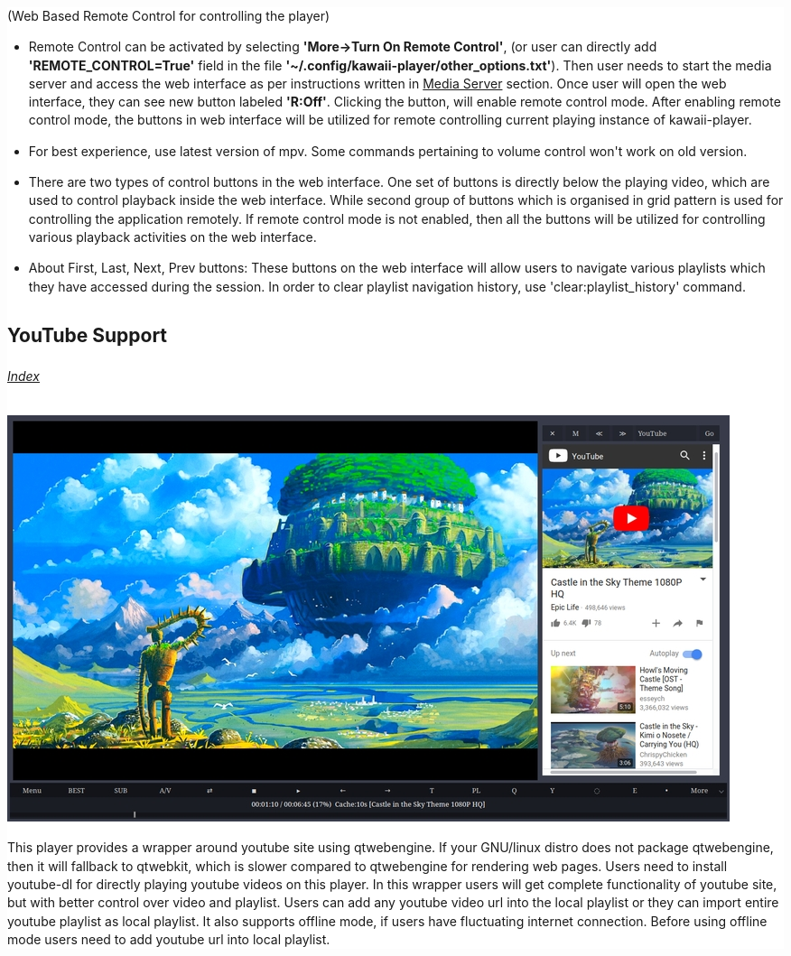 (Web Based Remote Control for controlling the player)

* Remote Control can be activated by selecting **'More->Turn On Remote Control'**, (or user can directly add **'REMOTE_CONTROL=True'** field in the file **'~/.config/kawaii-player/other_options.txt'**). Then user needs to start the media server and access the web interface as per instructions written in [Media Server](#media-server) section. Once user will open the web interface, they can see new button labeled **'R:Off'**. Clicking the button, will enable remote control mode. After enabling remote control mode, the buttons in web interface will be utilized for remote controlling current playing instance of kawaii-player.

* For best experience, use latest version of mpv. Some commands pertaining to volume control won't work on old version.

* There are two types of control buttons in the web interface. One set of buttons is directly below the playing video, which are used to control playback inside the web interface. While second group of buttons which is organised in grid pattern is used for controlling the application remotely. If remote control mode is not enabled, then all the buttons will be utilized for controlling various playback activities on the web interface. 

* About First, Last, Next, Prev buttons: These buttons on the web interface will allow users to navigate various playlists which they have accessed during the session. In order to clear playlist navigation history, use 'clear:playlist_history' command.

## YouTube Support

###### [Index](#index)

![kawaii-player](/Images/yt.jpg)

This player provides a wrapper around youtube site using qtwebengine. If your GNU/linux distro does not package qtwebengine, then it will fallback to qtwebkit, which is slower compared to qtwebengine for rendering web pages. Users need to install youtube-dl for directly playing youtube videos on this player. In this wrapper users will get complete functionality of youtube site, but with better control over video and playlist. Users can add any youtube video url into the local playlist or they can import entire youtube playlist as local playlist. It also supports offline mode, if users have fluctuating internet connection. Before using offline mode users need to add youtube url into local playlist.
